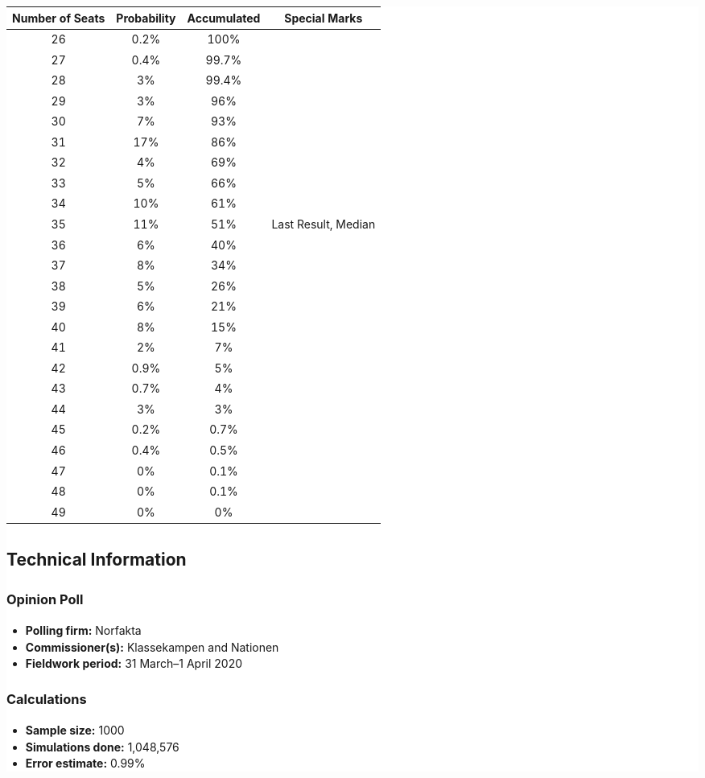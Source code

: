 | Number of Seats | Probability | Accumulated | Special Marks |
|:---------------:|:-----------:|:-----------:|:-------------:|
| 26 | 0.2% | 100% |  |
| 27 | 0.4% | 99.7% |  |
| 28 | 3% | 99.4% |  |
| 29 | 3% | 96% |  |
| 30 | 7% | 93% |  |
| 31 | 17% | 86% |  |
| 32 | 4% | 69% |  |
| 33 | 5% | 66% |  |
| 34 | 10% | 61% |  |
| 35 | 11% | 51% | Last Result, Median |
| 36 | 6% | 40% |  |
| 37 | 8% | 34% |  |
| 38 | 5% | 26% |  |
| 39 | 6% | 21% |  |
| 40 | 8% | 15% |  |
| 41 | 2% | 7% |  |
| 42 | 0.9% | 5% |  |
| 43 | 0.7% | 4% |  |
| 44 | 3% | 3% |  |
| 45 | 0.2% | 0.7% |  |
| 46 | 0.4% | 0.5% |  |
| 47 | 0% | 0.1% |  |
| 48 | 0% | 0.1% |  |
| 49 | 0% | 0% |  |


## Technical Information

### Opinion Poll

+ **Polling firm:** Norfakta
+ **Commissioner(s):** Klassekampen and Nationen
+ **Fieldwork period:** 31 March–1 April 2020

### Calculations

+ **Sample size:** 1000
+ **Simulations done:** 1,048,576
+ **Error estimate:** 0.99%

